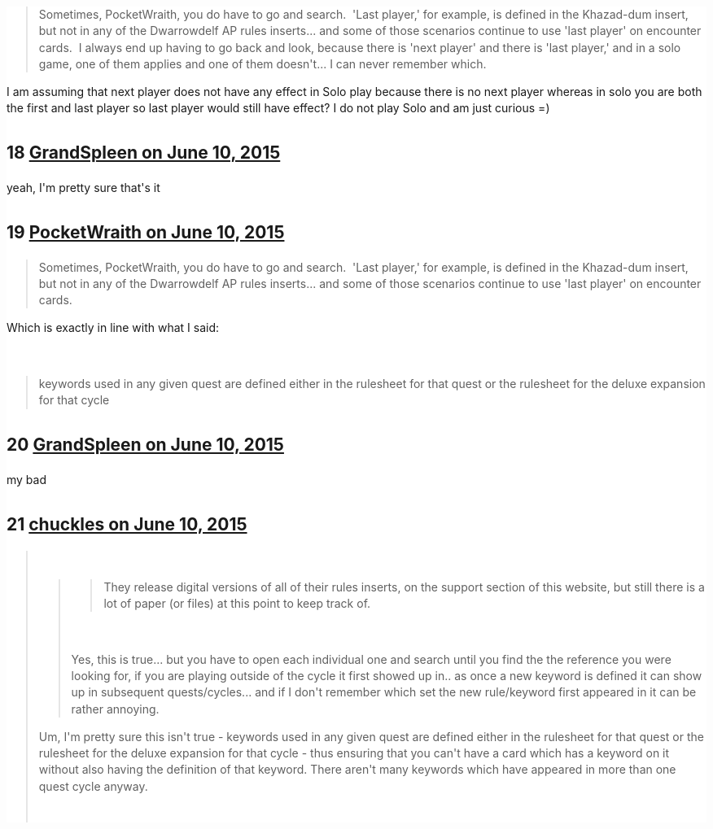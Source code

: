 > Sometimes, PocketWraith, you do have to go and search.  'Last player,' for example, is defined in the Khazad-dum insert, but not in any of the Dwarrowdelf AP rules inserts... and some of those scenarios continue to use 'last player' on encounter cards.  I always end up having to go back and look, because there is 'next player' and there is 'last player,' and in a solo game, one of them applies and one of them doesn't... I can never remember which.

I am assuming that next player does not have any effect in Solo play because there is no next player whereas in solo you are both the first and last player so last player would still have effect? I do not play Solo and am just curious =) 

## 18 [GrandSpleen on June 10, 2015](https://community.fantasyflightgames.com/topic/179803-keywords-on-added-cards/?do=findComment&comment=1654561)

yeah, I'm pretty sure that's it

## 19 [PocketWraith on June 10, 2015](https://community.fantasyflightgames.com/topic/179803-keywords-on-added-cards/?do=findComment&comment=1654566)

> Sometimes, PocketWraith, you do have to go and search.  'Last player,' for example, is defined in the Khazad-dum insert, but not in any of the Dwarrowdelf AP rules inserts... and some of those scenarios continue to use 'last player' on encounter cards.

Which is exactly in line with what I said:

 

> keywords used in any given quest are defined either in the rulesheet for that quest or the rulesheet for the deluxe expansion for that cycle

## 20 [GrandSpleen on June 10, 2015](https://community.fantasyflightgames.com/topic/179803-keywords-on-added-cards/?do=findComment&comment=1654648)

my bad

## 21 [chuckles on June 10, 2015](https://community.fantasyflightgames.com/topic/179803-keywords-on-added-cards/?do=findComment&comment=1654745)

>  
> 
> > > They release digital versions of all of their rules inserts, on the support section of this website, but still there is a lot of paper (or files) at this point to keep track of.
> > 
> >  
> > 
> > Yes, this is true... but you have to open each individual one and search until you find the the reference you were looking for, if you are playing outside of the cycle it first showed up in.. as once a new keyword is defined it can show up in subsequent quests/cycles... and if I don't remember which set the new rule/keyword first appeared in it can be rather annoying.
> 
> Um, I'm pretty sure this isn't true - keywords used in any given quest are defined either in the rulesheet for that quest or the rulesheet for the deluxe expansion for that cycle - thus ensuring that you can't have a card which has a keyword on it without also having the definition of that keyword. There aren't many keywords which have appeared in more than one quest cycle anyway.
> 
>  
